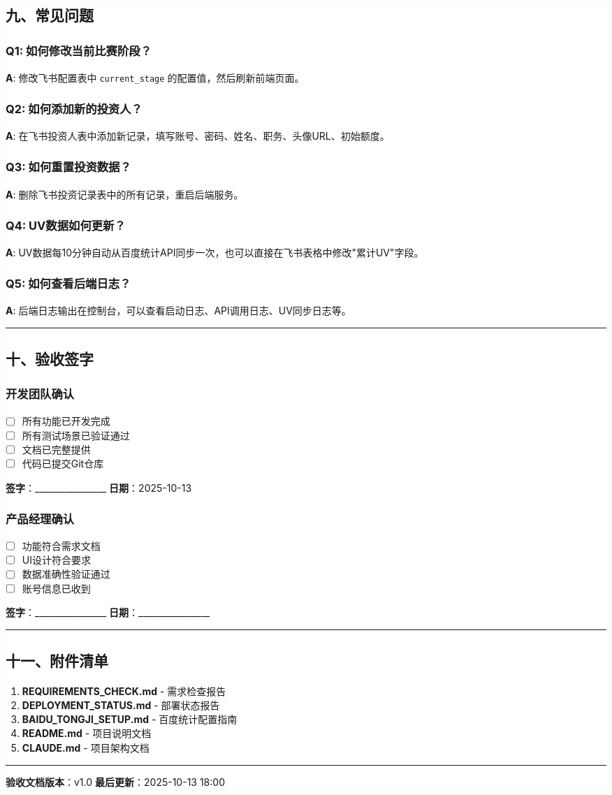 ## 九、常见问题

### Q1: 如何修改当前比赛阶段？
**A**: 修改飞书配置表中 `current_stage` 的配置值，然后刷新前端页面。

### Q2: 如何添加新的投资人？
**A**: 在飞书投资人表中添加新记录，填写账号、密码、姓名、职务、头像URL、初始额度。

### Q3: 如何重置投资数据？
**A**: 删除飞书投资记录表中的所有记录，重启后端服务。

### Q4: UV数据如何更新？
**A**: UV数据每10分钟自动从百度统计API同步一次，也可以直接在飞书表格中修改"累计UV"字段。

### Q5: 如何查看后端日志？
**A**: 后端日志输出在控制台，可以查看启动日志、API调用日志、UV同步日志等。

---

## 十、验收签字

### 开发团队确认

- [ ] 所有功能已开发完成
- [ ] 所有测试场景已验证通过
- [ ] 文档已完整提供
- [ ] 代码已提交Git仓库

**签字**：________________
**日期**：2025-10-13

### 产品经理确认

- [ ] 功能符合需求文档
- [ ] UI设计符合要求
- [ ] 数据准确性验证通过
- [ ] 账号信息已收到

**签字**：________________
**日期**：________________

---

## 十一、附件清单

1. **REQUIREMENTS_CHECK.md** - 需求检查报告
2. **DEPLOYMENT_STATUS.md** - 部署状态报告
3. **BAIDU_TONGJI_SETUP.md** - 百度统计配置指南
4. **README.md** - 项目说明文档
5. **CLAUDE.md** - 项目架构文档

---

**验收文档版本**：v1.0
**最后更新**：2025-10-13 18:00
